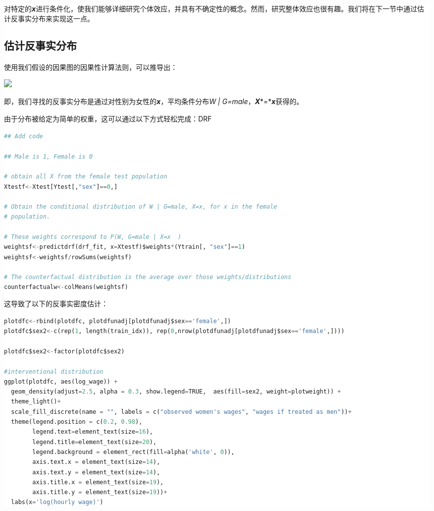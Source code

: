 对特定的***x***进行条件化，使我们能够详细研究个体效应，并具有不确定性的概念。然而，研究整体效应也很有趣。我们将在下一节中通过估计反事实分布来实现这一点。

## 估计反事实分布

使用我们假设的因果图的因果性计算法则，可以推导出：

![](../Images/209bafc8d5ab2b422af60b484787a36b.png)

即，我们寻找的反事实分布是通过对性别为女性的***x***，平均条件分布*W | G=male*，***X****=****x***获得的。

由于分布被给定为简单的权重，这可以通过以下方式轻松完成：DRF

```py
## Add code

## Male is 1, Female is 0

# obtain all X from the female test population
Xtestf<-Xtest[Ytest[,"sex"]==0,]

# Obtain the conditional distribution of W | G=male, X=x, for x in the female
# population.

# These weights correspond to P(W, G=male | X=x  )
weightsf<-predictdrf(drf_fit, x=Xtestf)$weights*(Ytrain[, "sex"]==1)
weightsf<-weightsf/rowSums(weightsf)

# The counterfactual distribution is the average over those weights/distributions 
counterfactualw<-colMeans(weightsf)
```

这导致了以下的反事实密度估计：

```py
plotdfc<-rbind(plotdfc, plotdfunadj[plotdfunadj$sex=='female',])
plotdfc$sex2<-c(rep(1, length(train_idx)), rep(0,nrow(plotdfunadj[plotdfunadj$sex=='female',])))

plotdfc$sex2<-factor(plotdfc$sex2)

#interventional distribution
ggplot(plotdfc, aes(log_wage)) +
  geom_density(adjust=2.5, alpha = 0.3, show.legend=TRUE,  aes(fill=sex2, weight=plotweight)) +
  theme_light()+
  scale_fill_discrete(name = "", labels = c("observed women's wages", "wages if treated as men"))+
  theme(legend.position = c(0.2, 0.98),
        legend.text=element_text(size=16),
        legend.title=element_text(size=20),
        legend.background = element_rect(fill=alpha('white', 0)),
        axis.text.x = element_text(size=14),
        axis.text.y = element_text(size=14),
        axis.title.x = element_text(size=19),
        axis.title.y = element_text(size=19))+
  labs(x='log(hourly wage)')
```
